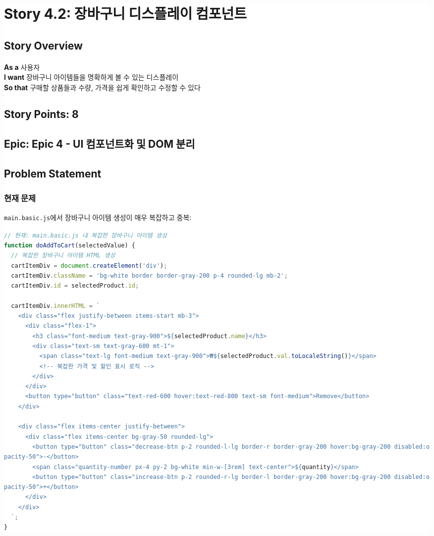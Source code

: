 # Story 4.2: 장바구니 디스플레이 컴포넌트

## Story Overview

**As a** 사용자  
**I want** 장바구니 아이템들을 명확하게 볼 수 있는 디스플레이  
**So that** 구매할 상품들과 수량, 가격을 쉽게 확인하고 수정할 수 있다

## Story Points: 8

## Epic: Epic 4 - UI 컴포넌트화 및 DOM 분리

## Problem Statement

### 현재 문제

`main.basic.js`에서 장바구니 아이템 생성이 매우 복잡하고 중복:

```javascript
// 현재: main.basic.js 내 복잡한 장바구니 아이템 생성
function doAddToCart(selectedValue) {
  // 복잡한 장바구니 아이템 HTML 생성
  cartItemDiv = document.createElement('div');
  cartItemDiv.className = 'bg-white border border-gray-200 p-4 rounded-lg mb-2';
  cartItemDiv.id = selectedProduct.id;

  cartItemDiv.innerHTML = `
    <div class="flex justify-between items-start mb-3">
      <div class="flex-1">
        <h3 class="font-medium text-gray-900">${selectedProduct.name}</h3>
        <div class="text-sm text-gray-600 mt-1">
          <span class="text-lg font-medium text-gray-900">₩${selectedProduct.val.toLocaleString()}</span>
          <!-- 복잡한 가격 및 할인 표시 로직 -->
        </div>
      </div>
      <button type="button" class="text-red-600 hover:text-red-800 text-sm font-medium">Remove</button>
    </div>
    
    <div class="flex items-center justify-between">
      <div class="flex items-center bg-gray-50 rounded-lg">
        <button type="button" class="decrease-btn p-2 rounded-l-lg border-r border-gray-200 hover:bg-gray-200 disabled:opacity-50">-</button>
        <span class="quantity-number px-4 py-2 bg-white min-w-[3rem] text-center">${quantity}</span>
        <button type="button" class="increase-btn p-2 rounded-r-lg border-l border-gray-200 hover:bg-gray-200 disabled:opacity-50">+</button>
      </div>
    </div>
  `;
}
```
